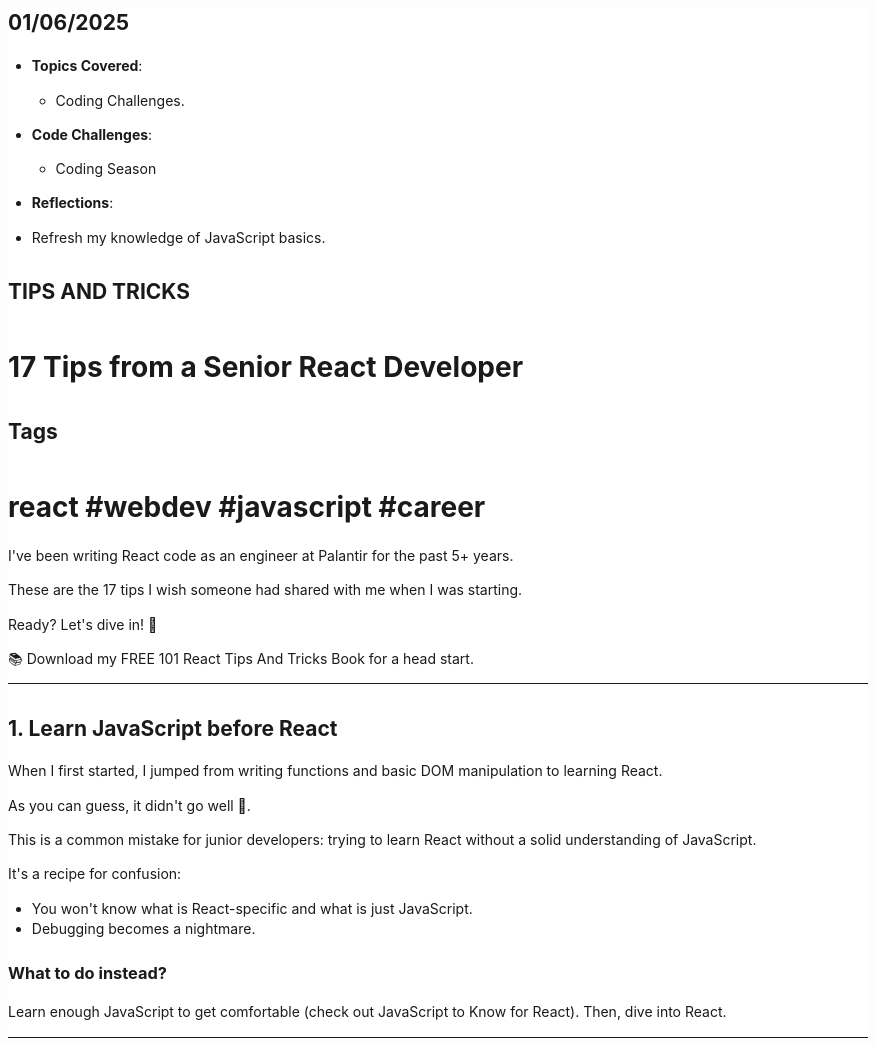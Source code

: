 





## 01/06/2025

- **Topics Covered**:
  - Coding Challenges.

- **Code Challenges**:
  - Coding Season

- **Reflections**:
- Refresh my knowledge of JavaScript basics.



## TIPS AND TRICKS

# 17 Tips from a Senior React Developer

## Tags

# react #webdev #javascript #career

I've been writing React code as an engineer at Palantir for the past 5+ years.

These are the 17 tips I wish someone had shared with me when I was starting.

Ready? Let's dive in! 💪

📚 Download my FREE 101 React Tips And Tricks Book for a head start.

---

## 1. Learn JavaScript before React

When I first started, I jumped from writing functions and basic DOM manipulation to learning React.

As you can guess, it didn't go well 🤯.

This is a common mistake for junior developers: trying to learn React without a solid understanding of JavaScript.

It's a recipe for confusion:

- You won't know what is React-specific and what is just JavaScript.
- Debugging becomes a nightmare.

### What to do instead?

Learn enough JavaScript to get comfortable (check out JavaScript to Know for React). Then, dive into React.

---